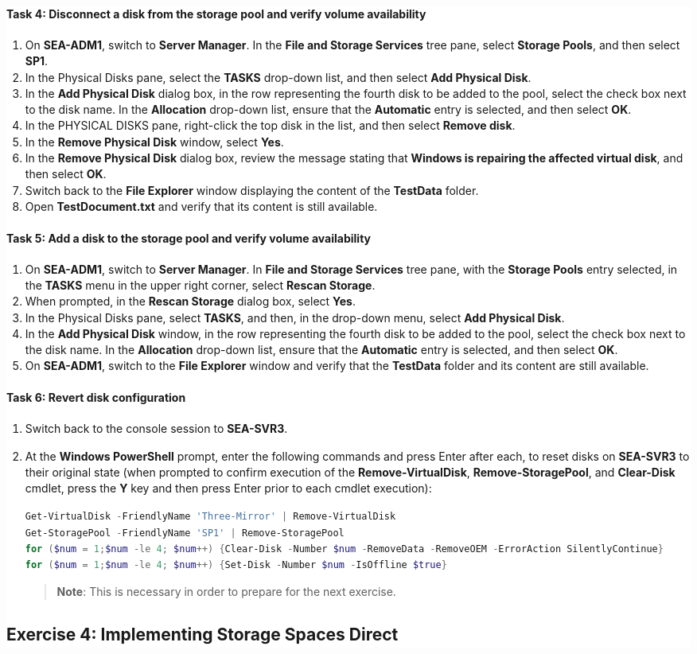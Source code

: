 #### Task 4: Disconnect a disk from the storage pool and verify volume availability 

1. On **SEA-ADM1**, switch to **Server Manager**. In the **File and Storage Services** tree pane, select **Storage Pools**, and then select **SP1**.
1. In the Physical Disks pane, select the **TASKS** drop-down list, and then select **Add Physical Disk**.
1. In the **Add Physical Disk** dialog box, in the row representing the fourth disk to be added to the pool, select the check box next to the disk name. In the **Allocation** drop-down list, ensure that the **Automatic** entry is selected, and then select **OK**.
1. In the PHYSICAL DISKS pane, right-click the top disk in the list, and then select **Remove disk**.
1. In the **Remove Physical Disk** window, select **Yes**.
1. In the **Remove Physical Disk** dialog box, review the message stating that **Windows is repairing the affected virtual disk**, and then select **OK**.
1. Switch back to the **File Explorer** window displaying the content of the **TestData** folder.
1. Open **TestDocument.txt** and verify that its content is still available.

#### Task 5: Add a disk to the storage pool and verify volume availability 

1. On **SEA-ADM1**, switch to **Server Manager**. In **File and Storage Services** tree pane, with the **Storage Pools** entry selected, in the **TASKS** menu in the upper right corner, select **Rescan Storage**.
1. When prompted, in the **Rescan Storage** dialog box, select **Yes**.
1. In the Physical Disks pane, select **TASKS**, and then, in the drop-down menu, select **Add Physical Disk**.
1. In the **Add Physical Disk** window, in the row representing the fourth disk to be added to the pool, select the check box next to the disk name. In the **Allocation** drop-down list, ensure that the **Automatic** entry is selected, and then select **OK**.
1. On **SEA-ADM1**, switch to the **File Explorer** window and verify that the **TestData** folder and its content are still available.

#### Task 6: Revert disk configuration 

1. Switch back to the console session to **SEA-SVR3**.
1. At the **Windows PowerShell** prompt, enter the following commands and press Enter after each, to reset disks on **SEA-SVR3** to their original state (when prompted to confirm execution of the **Remove-VirtualDisk**, **Remove-StoragePool**, and **Clear-Disk** cmdlet, press the **Y** key and then press Enter prior to each cmdlet execution):

   ```powershell
   Get-VirtualDisk -FriendlyName 'Three-Mirror' | Remove-VirtualDisk
   Get-StoragePool -FriendlyName 'SP1' | Remove-StoragePool
   for ($num = 1;$num -le 4; $num++) {Clear-Disk -Number $num -RemoveData -RemoveOEM -ErrorAction SilentlyContinue}
   for ($num = 1;$num -le 4; $num++) {Set-Disk -Number $num -IsOffline $true}
   ```

   > **Note**: This is necessary in order to prepare for the next exercise.

## Exercise 4: Implementing Storage Spaces Direct
